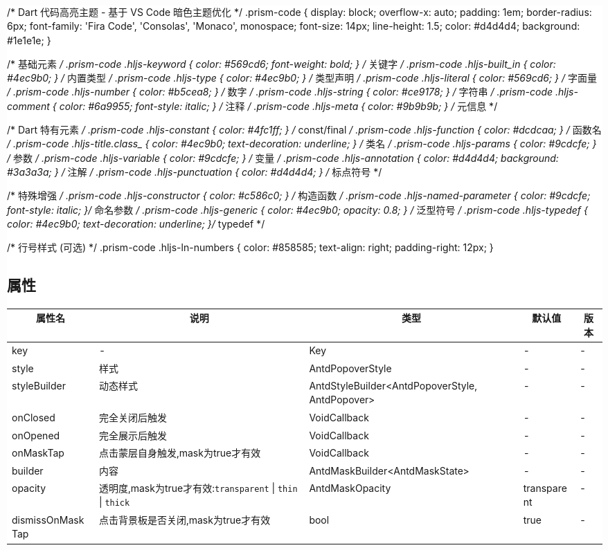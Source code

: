 /* Dart 代码高亮主题 - 基于 VS Code 暗色主题优化 */
.prism-code {
  display: block;
  overflow-x: auto;
  padding: 1em;
  border-radius: 6px;
  font-family: 'Fira Code', 'Consolas', 'Monaco', monospace;
  font-size: 14px;
  line-height: 1.5;
  color: #d4d4d4;
  background: #1e1e1e;
}

/* 基础元素 */
.prism-code .hljs-keyword { color: #569cd6; font-weight: bold; }          /* 关键字 */
.prism-code .hljs-built_in { color: #4ec9b0; }                           /* 内置类型 */
.prism-code .hljs-type { color: #4ec9b0; }                               /* 类型声明 */
.prism-code .hljs-literal { color: #569cd6; }                            /* 字面量 */
.prism-code .hljs-number { color: #b5cea8; }                             /* 数字 */
.prism-code .hljs-string { color: #ce9178; }                             /* 字符串 */
.prism-code .hljs-comment { color: #6a9955; font-style: italic; }        /* 注释 */
.prism-code .hljs-meta { color: #9b9b9b; }                               /* 元信息 */

/* Dart 特有元素 */
.prism-code .hljs-constant { color: #4fc1ff; }                           /* const/final */
.prism-code .hljs-function { color: #dcdcaa; }                           /* 函数名 */
.prism-code .hljs-title.class_ { color: #4ec9b0; text-decoration: underline; } /* 类名 */
.prism-code .hljs-params { color: #9cdcfe; }                             /* 参数 */
.prism-code .hljs-variable { color: #9cdcfe; }                           /* 变量 */
.prism-code .hljs-annotation { color: #d4d4d4; background: #3a3a3a; }    /* 注解 */
.prism-code .hljs-punctuation { color: #d4d4d4; }                        /* 标点符号 */

/* 特殊增强 */
.prism-code .hljs-constructor { color: #c586c0; }                        /* 构造函数 */
.prism-code .hljs-named-parameter { color: #9cdcfe; font-style: italic; }/* 命名参数 */
.prism-code .hljs-generic { color: #4ec9b0; opacity: 0.8; }              /* 泛型符号 */
.prism-code .hljs-typedef { color: #4ec9b0; text-decoration: underline; }/* typedef */

/* 行号样式 (可选) */
.prism-code .hljs-ln-numbers {
  color: #858585;
  text-align: right;
  padding-right: 12px;
}
</style>

## 属性
| 属性名 | 说明 | 类型 | 默认值 | 版本 |
| --- | --- | --- | --- | --- |
| key | - | Key | - | - |
| style | 样式 | AntdPopoverStyle | - | - |
| styleBuilder | 动态样式 | AntdStyleBuilder&lt;AntdPopoverStyle, AntdPopover&gt; | - | - |
| onClosed | 完全关闭后触发 | VoidCallback | - | - |
| onOpened | 完全展示后触发 | VoidCallback | - | - |
| onMaskTap | 点击蒙层自身触发,mask为true才有效 | VoidCallback | - | - |
| builder | 内容 | AntdMaskBuilder&lt;AntdMaskState&gt; | - | - |
| opacity | 透明度,mask为true才有效:`transparent` \| `thin` \| `thick` | AntdMaskOpacity | transparent | - |
| dismissOnMaskTap | 点击背景板是否关闭,mask为true才有效 | bool | true | - |